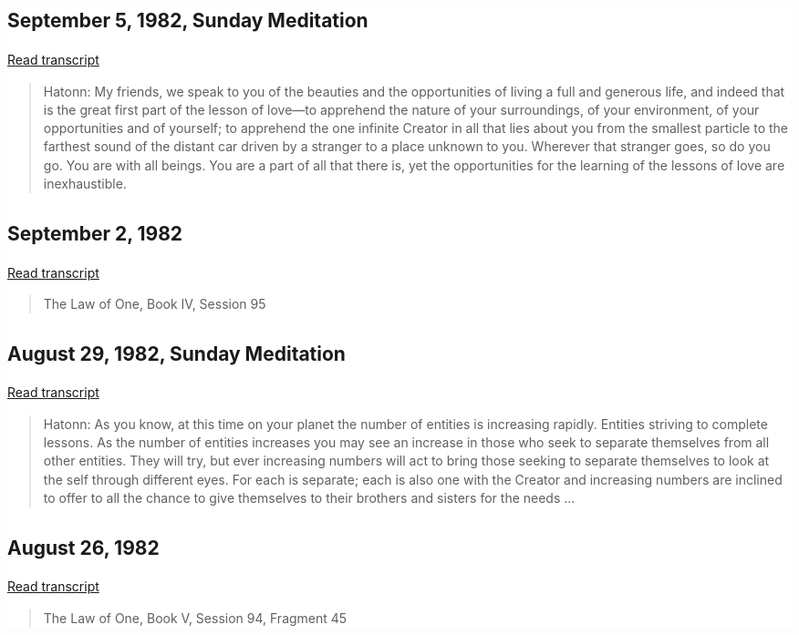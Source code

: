 [<i class="fas fa-file-pdf"></i>](http://llresearch.org/transcripts/issues/1982/1982_0909.pdf) [<i class="fas fa-external-link-alt"></i>](http://llresearch.org/transcripts/issues/1982/1982_0909.aspx)
 

## September 5, 1982, Sunday Meditation


[Read transcript](en/1982/1982_0905)

> Hatonn: My friends, we speak to you of the beauties and the opportunities of living a full and generous life, and indeed that is the great first part of the lesson of love—to apprehend the nature of your surroundings, of your environment, of your opportunities and of yourself; to apprehend the one infinite Creator in all that lies about you from the smallest particle to the farthest sound of the distant car driven by a stranger to a place unknown to you. Wherever that stranger goes, so do you go. You are with all beings. You are a part of all that there is, yet the opportunities for the learning of the lessons of love are inexhaustible.

[<i class="fas fa-file-pdf"></i>](http://llresearch.org/transcripts/issues/1982/1982_0905.pdf) [<i class="fas fa-external-link-alt"></i>](http://llresearch.org/transcripts/issues/1982/1982_0905.aspx)
 

## September 2, 1982


[Read transcript](en/1982/1982_0902_book_4)

> The Law of One, Book IV, Session 95

[<i class="fas fa-file-pdf"></i>](http://llresearch.org/transcripts/issues/1982/1982_0902_book_4.pdf) [<i class="fas fa-external-link-alt"></i>](http://llresearch.org/transcripts/issues/1982/1982_0902_book_4.aspx)
 

## August 29, 1982, Sunday Meditation


[Read transcript](en/1982/1982_0829)

> Hatonn: As you know, at this time on your planet the number of entities is increasing rapidly. Entities striving to complete lessons. As the number of entities increases you may see an increase in those who seek to separate themselves from all other entities. They will try, but ever increasing numbers will act to bring those seeking to separate themselves to look at the self through different eyes. For each is separate; each is also one with the Creator and increasing numbers are inclined to offer to all the chance to give themselves to their brothers and sisters for the needs …

[<i class="fas fa-file-pdf"></i>](http://llresearch.org/transcripts/issues/1982/1982_0829.pdf) [<i class="fas fa-external-link-alt"></i>](http://llresearch.org/transcripts/issues/1982/1982_0829.aspx)
 

## August 26, 1982


[Read transcript](en/1982/1982_0826_book_5)

> The Law of One, Book V, Session 94, Fragment 45

[<i class="fas fa-file-pdf"></i>](http://llresearch.org/transcripts/issues/1982/1982_0826_book_5.pdf) [<i class="fas fa-external-link-alt"></i>](http://llresearch.org/transcripts/issues/1982/1982_0826_book_5.aspx)
 
